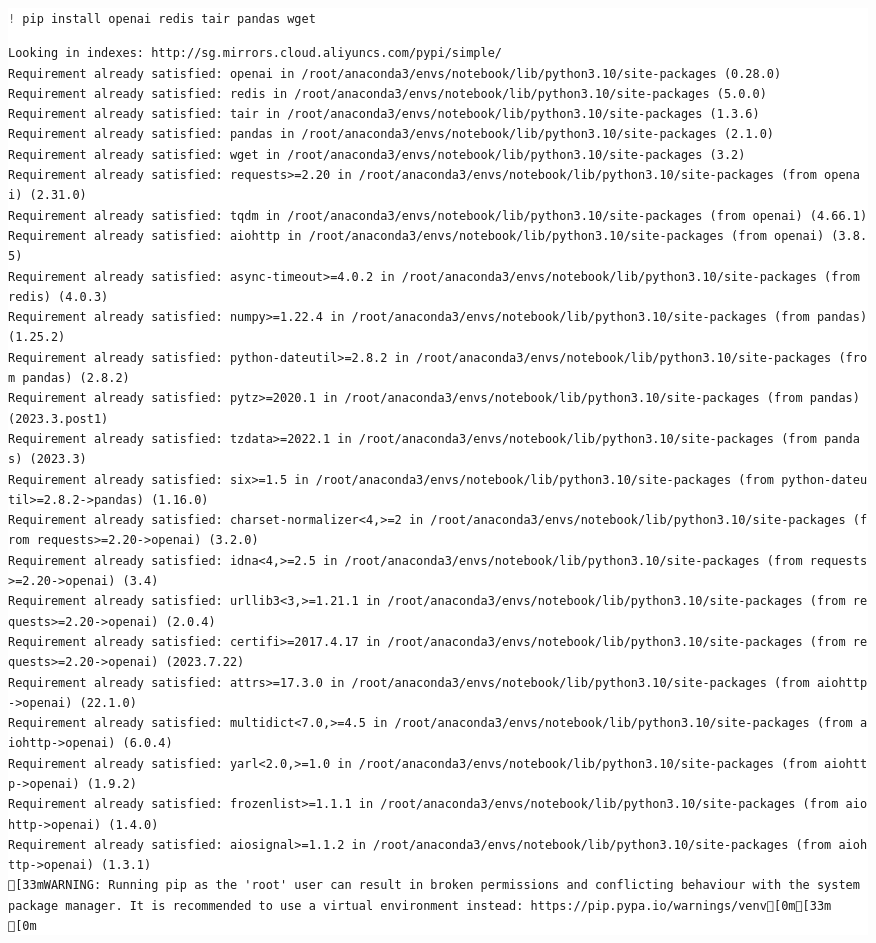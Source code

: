 

```python
! pip install openai redis tair pandas wget
```

    Looking in indexes: http://sg.mirrors.cloud.aliyuncs.com/pypi/simple/
    Requirement already satisfied: openai in /root/anaconda3/envs/notebook/lib/python3.10/site-packages (0.28.0)
    Requirement already satisfied: redis in /root/anaconda3/envs/notebook/lib/python3.10/site-packages (5.0.0)
    Requirement already satisfied: tair in /root/anaconda3/envs/notebook/lib/python3.10/site-packages (1.3.6)
    Requirement already satisfied: pandas in /root/anaconda3/envs/notebook/lib/python3.10/site-packages (2.1.0)
    Requirement already satisfied: wget in /root/anaconda3/envs/notebook/lib/python3.10/site-packages (3.2)
    Requirement already satisfied: requests>=2.20 in /root/anaconda3/envs/notebook/lib/python3.10/site-packages (from openai) (2.31.0)
    Requirement already satisfied: tqdm in /root/anaconda3/envs/notebook/lib/python3.10/site-packages (from openai) (4.66.1)
    Requirement already satisfied: aiohttp in /root/anaconda3/envs/notebook/lib/python3.10/site-packages (from openai) (3.8.5)
    Requirement already satisfied: async-timeout>=4.0.2 in /root/anaconda3/envs/notebook/lib/python3.10/site-packages (from redis) (4.0.3)
    Requirement already satisfied: numpy>=1.22.4 in /root/anaconda3/envs/notebook/lib/python3.10/site-packages (from pandas) (1.25.2)
    Requirement already satisfied: python-dateutil>=2.8.2 in /root/anaconda3/envs/notebook/lib/python3.10/site-packages (from pandas) (2.8.2)
    Requirement already satisfied: pytz>=2020.1 in /root/anaconda3/envs/notebook/lib/python3.10/site-packages (from pandas) (2023.3.post1)
    Requirement already satisfied: tzdata>=2022.1 in /root/anaconda3/envs/notebook/lib/python3.10/site-packages (from pandas) (2023.3)
    Requirement already satisfied: six>=1.5 in /root/anaconda3/envs/notebook/lib/python3.10/site-packages (from python-dateutil>=2.8.2->pandas) (1.16.0)
    Requirement already satisfied: charset-normalizer<4,>=2 in /root/anaconda3/envs/notebook/lib/python3.10/site-packages (from requests>=2.20->openai) (3.2.0)
    Requirement already satisfied: idna<4,>=2.5 in /root/anaconda3/envs/notebook/lib/python3.10/site-packages (from requests>=2.20->openai) (3.4)
    Requirement already satisfied: urllib3<3,>=1.21.1 in /root/anaconda3/envs/notebook/lib/python3.10/site-packages (from requests>=2.20->openai) (2.0.4)
    Requirement already satisfied: certifi>=2017.4.17 in /root/anaconda3/envs/notebook/lib/python3.10/site-packages (from requests>=2.20->openai) (2023.7.22)
    Requirement already satisfied: attrs>=17.3.0 in /root/anaconda3/envs/notebook/lib/python3.10/site-packages (from aiohttp->openai) (22.1.0)
    Requirement already satisfied: multidict<7.0,>=4.5 in /root/anaconda3/envs/notebook/lib/python3.10/site-packages (from aiohttp->openai) (6.0.4)
    Requirement already satisfied: yarl<2.0,>=1.0 in /root/anaconda3/envs/notebook/lib/python3.10/site-packages (from aiohttp->openai) (1.9.2)
    Requirement already satisfied: frozenlist>=1.1.1 in /root/anaconda3/envs/notebook/lib/python3.10/site-packages (from aiohttp->openai) (1.4.0)
    Requirement already satisfied: aiosignal>=1.1.2 in /root/anaconda3/envs/notebook/lib/python3.10/site-packages (from aiohttp->openai) (1.3.1)
    [33mWARNING: Running pip as the 'root' user can result in broken permissions and conflicting behaviour with the system package manager. It is recommended to use a virtual environment instead: https://pip.pypa.io/warnings/venv[0m[33m
    [0m

